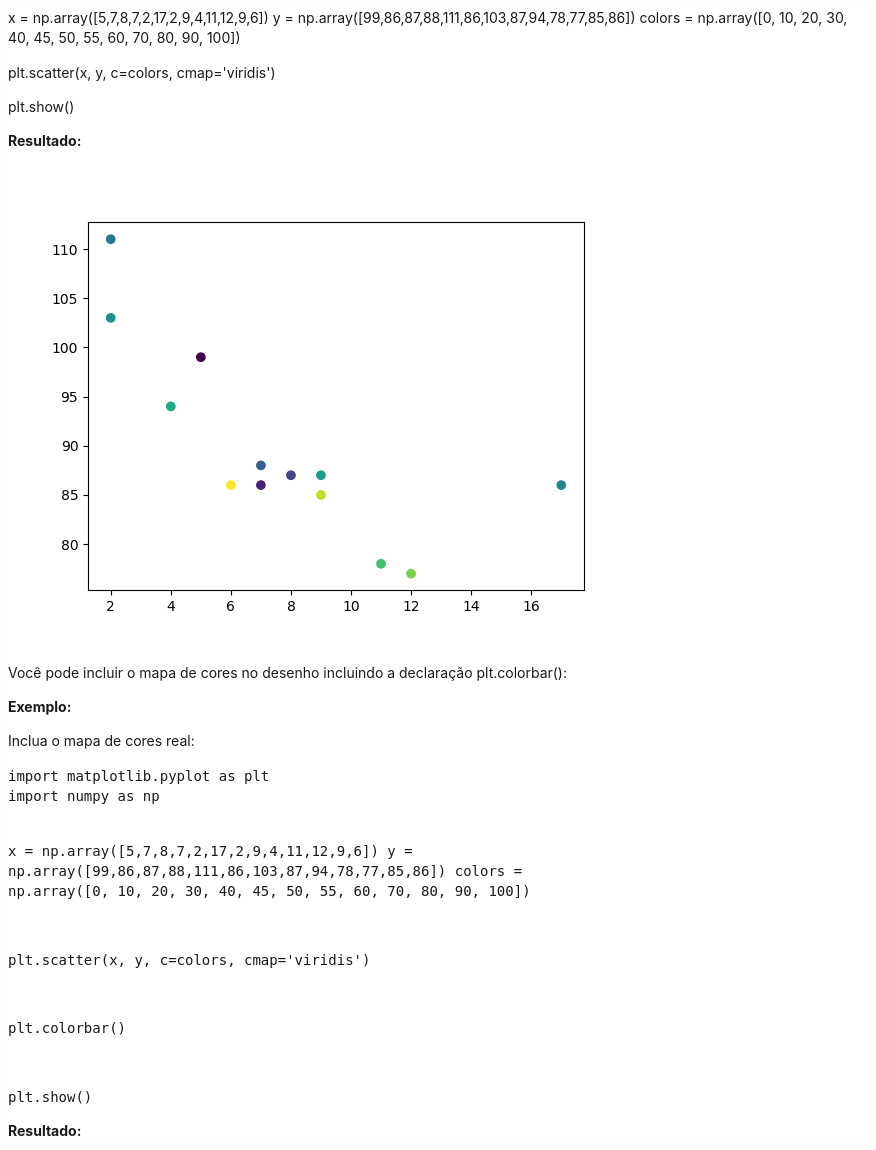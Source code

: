 
x = np.array([5,7,8,7,2,17,2,9,4,11,12,9,6])
y = np.array([99,86,87,88,111,86,103,87,94,78,77,85,86])
colors = np.array([0, 10, 20, 30, 40, 45, 50, 55, 60, 70, 80, 90, 100])

plt.scatter(x, y, c=colors, cmap='viridis')

plt.show()
</pre>
<p><b>Resultado:</b></p>
<img src="matplotlib_scatter_colormap1.png">
<p>Você pode incluir o mapa de cores no desenho incluindo a declaração plt.colorbar():</p>
<p><b>Exemplo:</b></p>
<p>Inclua o mapa de cores real:</p>
<pre>
import matplotlib.pyplot as plt
import numpy as np

x = np.array([5,7,8,7,2,17,2,9,4,11,12,9,6])
y = np.array([99,86,87,88,111,86,103,87,94,78,77,85,86])
colors = np.array([0, 10, 20, 30, 40, 45, 50, 55, 60, 70, 80, 90, 100])

plt.scatter(x, y, c=colors, cmap='viridis')

plt.colorbar()

plt.show()
</pre>
<p><b>Resultado:</b></p>